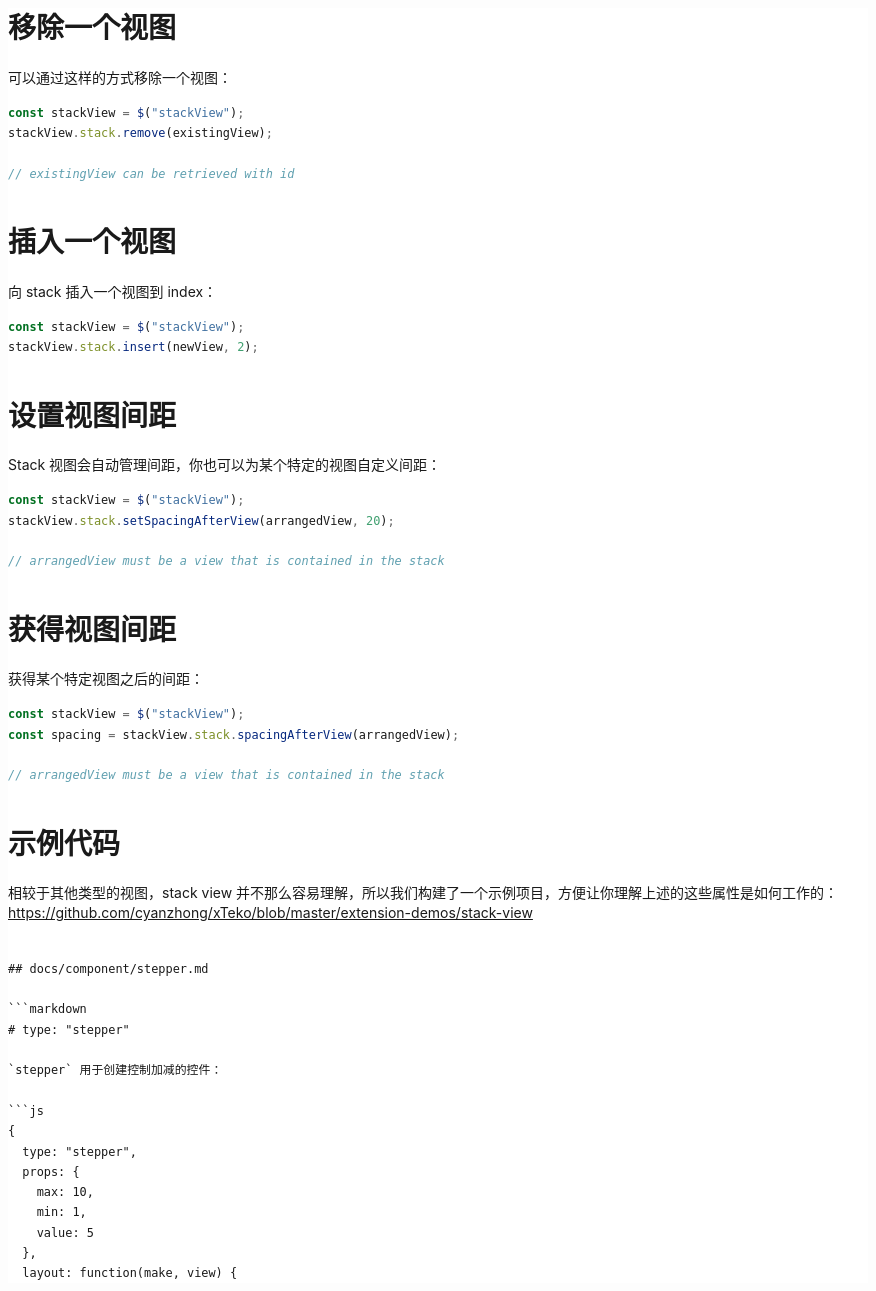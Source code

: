 # 移除一个视图

可以通过这样的方式移除一个视图：

```js
const stackView = $("stackView");
stackView.stack.remove(existingView);

// existingView can be retrieved with id
```

# 插入一个视图

向 stack 插入一个视图到 index：

```js
const stackView = $("stackView");
stackView.stack.insert(newView, 2);
```

# 设置视图间距

Stack 视图会自动管理间距，你也可以为某个特定的视图自定义间距：

```js
const stackView = $("stackView");
stackView.stack.setSpacingAfterView(arrangedView, 20);

// arrangedView must be a view that is contained in the stack
```

# 获得视图间距

获得某个特定视图之后的间距：

```js
const stackView = $("stackView");
const spacing = stackView.stack.spacingAfterView(arrangedView);

// arrangedView must be a view that is contained in the stack
```

# 示例代码

相较于其他类型的视图，stack view 并不那么容易理解，所以我们构建了一个示例项目，方便让你理解上述的这些属性是如何工作的：https://github.com/cyanzhong/xTeko/blob/master/extension-demos/stack-view
```

## docs/component/stepper.md

```markdown
# type: "stepper"

`stepper` 用于创建控制加减的控件：

```js
{
  type: "stepper",
  props: {
    max: 10,
    min: 1,
    value: 5
  },
  layout: function(make, view) {
```